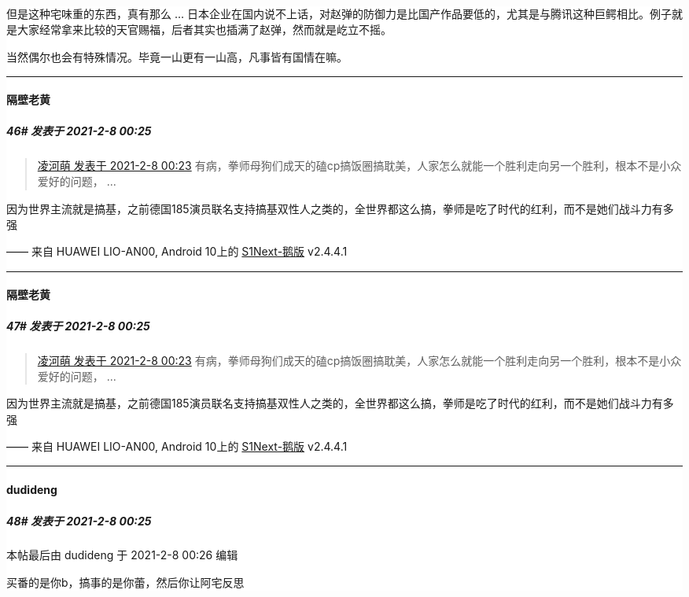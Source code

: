但是这种宅味重的东西，真有那么 ...</blockquote>
日本企业在国内说不上话，对赵弹的防御力是比国产作品要低的，尤其是与腾讯这种巨鳄相比。例子就是大家经常拿来比较的天官赐福，后者其实也插满了赵弹，然而就是屹立不摇。


当然偶尔也会有特殊情况。毕竟一山更有一山高，凡事皆有国情在嘛。







*****

####  隔壁老黄  
##### 46#       发表于 2021-2-8 00:25



<blockquote><a href="httphttps://bbs.saraba1st.com/2b/forum.php?mod=redirect&amp;goto=findpost&amp;pid=50271569&amp;ptid=1986835" target="_blank">凌河萌 发表于 2021-2-8 00:23</a>
有病，拳师母狗们成天的磕cp搞饭圈搞耽美，人家怎么就能一个胜利走向另一个胜利，根本不是小众爱好的问题， ...</blockquote>
因为世界主流就是搞基，之前德国185演员联名支持搞基双性人之类的，全世界都这么搞，拳师是吃了时代的红利，而不是她们战斗力有多强

—— 来自 HUAWEI LIO-AN00, Android 10上的 [S1Next-鹅版](https://github.com/ykrank/S1-Next/releases) v2.4.4.1







*****

####  隔壁老黄  
##### 47#       发表于 2021-2-8 00:25



<blockquote><a href="httphttps://bbs.saraba1st.com/2b/forum.php?mod=redirect&amp;goto=findpost&amp;pid=50271569&amp;ptid=1986835" target="_blank">凌河萌 发表于 2021-2-8 00:23</a>
有病，拳师母狗们成天的磕cp搞饭圈搞耽美，人家怎么就能一个胜利走向另一个胜利，根本不是小众爱好的问题， ...</blockquote>
因为世界主流就是搞基，之前德国185演员联名支持搞基双性人之类的，全世界都这么搞，拳师是吃了时代的红利，而不是她们战斗力有多强

—— 来自 HUAWEI LIO-AN00, Android 10上的 [S1Next-鹅版](https://github.com/ykrank/S1-Next/releases) v2.4.4.1







*****

####  dudideng  
##### 48#       发表于 2021-2-8 00:25



 本帖最后由 dudideng 于 2021-2-8 00:26 编辑 

买番的是你b，搞事的是你蕾，然后你让阿宅反思

